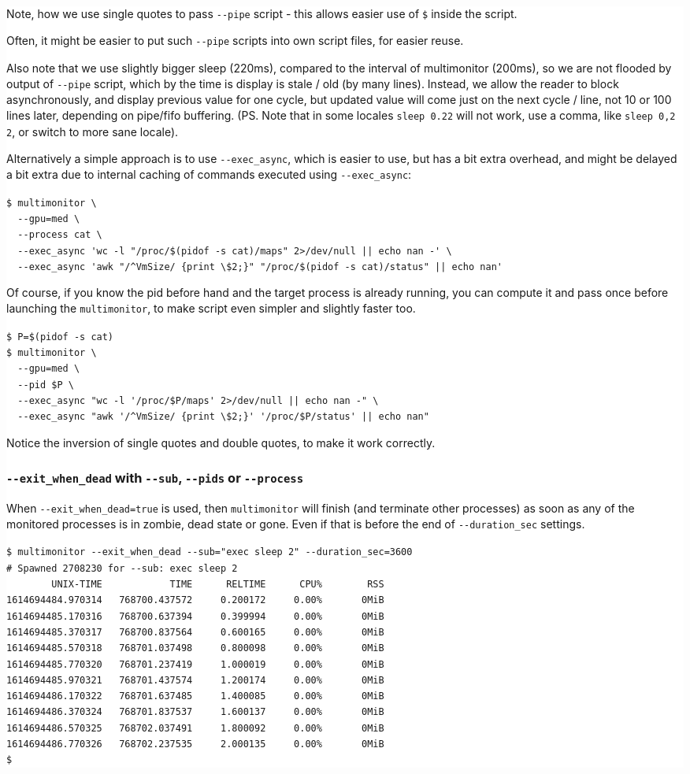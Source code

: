 Note, how we use single quotes to pass `--pipe` script - this allows
easier use of `$` inside the script.

Often, it might be easier to put such `--pipe` scripts into own script
files, for easier reuse.

Also note that we use slightly bigger sleep (220ms), compared to the
interval of multimonitor (200ms), so we are not flooded by output of
`--pipe` script, which by the time is display is stale / old (by many
lines). Instead, we allow the reader to block asynchronously, and display
previous value for one cycle, but updated value will come just on the
next cycle / line, not 10 or 100 lines later, depending on pipe/fifo
buffering. (PS. Note that in some locales `sleep 0.22` will not work,
use a comma, like `sleep 0,22`, or switch to more sane locale).

Alternatively a simple approach is to use `--exec_async`, which is easier
to use, but has a bit extra overhead, and might be delayed a bit extra
due to internal caching of commands executed using `--exec_async`:

```
$ multimonitor \
  --gpu=med \
  --process cat \
  --exec_async 'wc -l "/proc/$(pidof -s cat)/maps" 2>/dev/null || echo nan -' \
  --exec_async 'awk "/^VmSize/ {print \$2;}" "/proc/$(pidof -s cat)/status" || echo nan'
```

Of course, if you know the pid before hand and the target process is
already running, you can compute it and pass once before launching the
`multimonitor`, to make script even simpler and slightly faster too.

```
$ P=$(pidof -s cat)
$ multimonitor \
  --gpu=med \
  --pid $P \
  --exec_async "wc -l '/proc/$P/maps' 2>/dev/null || echo nan -" \
  --exec_async "awk '/^VmSize/ {print \$2;}' '/proc/$P/status' || echo nan"
```

Notice the inversion of single quotes and double quotes, to make it work
correctly.

### `--exit_when_dead` with `--sub`, `--pids` or `--process`

When `--exit_when_dead=true` is used, then `multimonitor` will finish
(and terminate other processes) as soon as any of the monitored processes
is in zombie, dead state or gone. Even if that is before the end of
`--duration_sec` settings.

```
$ multimonitor --exit_when_dead --sub="exec sleep 2" --duration_sec=3600
# Spawned 2708230 for --sub: exec sleep 2
        UNIX-TIME            TIME      RELTIME      CPU%        RSS
1614694484.970314   768700.437572     0.200172     0.00%       0MiB
1614694485.170316   768700.637394     0.399994     0.00%       0MiB
1614694485.370317   768700.837564     0.600165     0.00%       0MiB
1614694485.570318   768701.037498     0.800098     0.00%       0MiB
1614694485.770320   768701.237419     1.000019     0.00%       0MiB
1614694485.970321   768701.437574     1.200174     0.00%       0MiB
1614694486.170322   768701.637485     1.400085     0.00%       0MiB
1614694486.370324   768701.837537     1.600137     0.00%       0MiB
1614694486.570325   768702.037491     1.800092     0.00%       0MiB
1614694486.770326   768702.237535     2.000135     0.00%       0MiB
$
```
